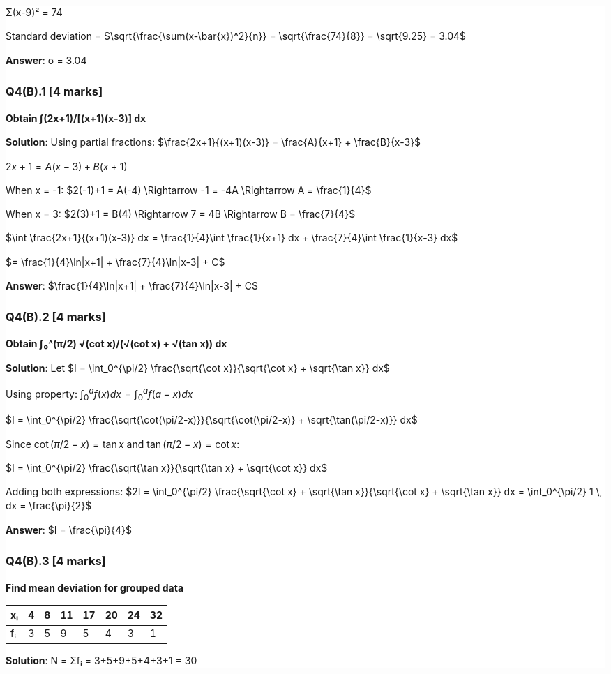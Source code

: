Σ(x-9)² = 74

Standard deviation = $\sqrt{\frac{\sum(x-\bar{x})^2}{n}} = \sqrt{\frac{74}{8}} = \sqrt{9.25} = 3.04$

**Answer**: σ = 3.04

### Q4(B).1 [4 marks]

**Obtain ∫(2x+1)/[(x+1)(x-3)] dx**

**Solution**:
Using partial fractions:
$\frac{2x+1}{(x+1)(x-3)} = \frac{A}{x+1} + \frac{B}{x-3}$

$2x+1 = A(x-3) + B(x+1)$

When x = -1: $2(-1)+1 = A(-4) \Rightarrow -1 = -4A \Rightarrow A = \frac{1}{4}$

When x = 3: $2(3)+1 = B(4) \Rightarrow 7 = 4B \Rightarrow B = \frac{7}{4}$

$\int \frac{2x+1}{(x+1)(x-3)} dx = \frac{1}{4}\int \frac{1}{x+1} dx + \frac{7}{4}\int \frac{1}{x-3} dx$

$= \frac{1}{4}\ln|x+1| + \frac{7}{4}\ln|x-3| + C$

**Answer**: $\frac{1}{4}\ln|x+1| + \frac{7}{4}\ln|x-3| + C$

### Q4(B).2 [4 marks]

**Obtain ∫₀^(π/2) √(cot x)/(√(cot x) + √(tan x)) dx**

**Solution**:
Let $I = \int_0^{\pi/2} \frac{\sqrt{\cot x}}{\sqrt{\cot x} + \sqrt{\tan x}} dx$

Using property: $\int_0^a f(x) dx = \int_0^a f(a-x) dx$

$I = \int_0^{\pi/2} \frac{\sqrt{\cot(\pi/2-x)}}{\sqrt{\cot(\pi/2-x)} + \sqrt{\tan(\pi/2-x)}} dx$

Since $\cot(\pi/2-x) = \tan x$ and $\tan(\pi/2-x) = \cot x$:

$I = \int_0^{\pi/2} \frac{\sqrt{\tan x}}{\sqrt{\tan x} + \sqrt{\cot x}} dx$

Adding both expressions:
$2I = \int_0^{\pi/2} \frac{\sqrt{\cot x} + \sqrt{\tan x}}{\sqrt{\cot x} + \sqrt{\tan x}} dx = \int_0^{\pi/2} 1 \, dx = \frac{\pi}{2}$

**Answer**: $I = \frac{\pi}{4}$

### Q4(B).3 [4 marks]

**Find mean deviation for grouped data**

| xᵢ | 4 | 8 | 11 | 17 | 20 | 24 | 32 |
|----|---|---|----|----|----|----|----| 
| fᵢ | 3 | 5 | 9  | 5  | 4  | 3  | 1  |

**Solution**:
N = Σfᵢ = 3+5+9+5+4+3+1 = 30
